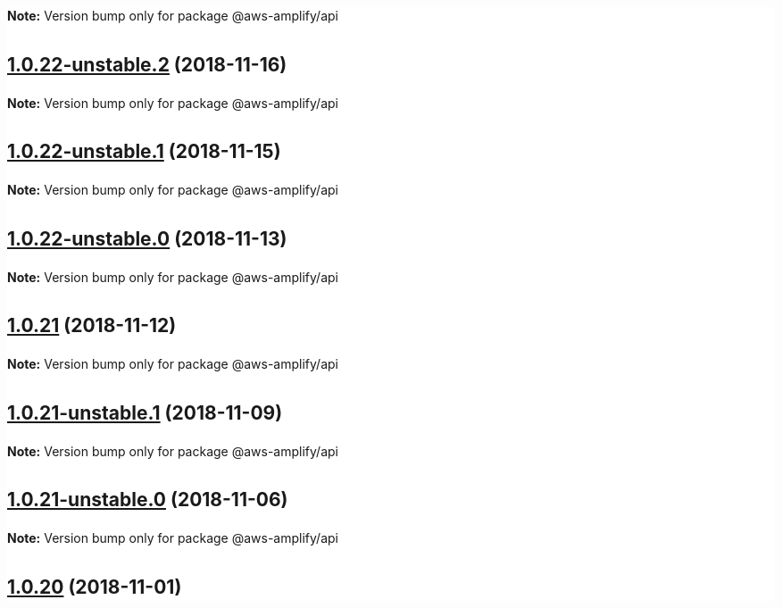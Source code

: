 **Note:** Version bump only for package @aws-amplify/api

<a name="1.0.22-unstable.2"></a>

## [1.0.22-unstable.2](https://github.com/aws/aws-amplify/compare/@aws-amplify/api@1.0.22-unstable.1...@aws-amplify/api@1.0.22-unstable.2) (2018-11-16)

**Note:** Version bump only for package @aws-amplify/api

<a name="1.0.22-unstable.1"></a>

## [1.0.22-unstable.1](https://github.com/aws/aws-amplify/compare/@aws-amplify/api@1.0.22-unstable.0...@aws-amplify/api@1.0.22-unstable.1) (2018-11-15)

**Note:** Version bump only for package @aws-amplify/api

<a name="1.0.22-unstable.0"></a>

## [1.0.22-unstable.0](https://github.com/aws/aws-amplify/compare/@aws-amplify/api@1.0.21...@aws-amplify/api@1.0.22-unstable.0) (2018-11-13)

**Note:** Version bump only for package @aws-amplify/api

<a name="1.0.21"></a>

## [1.0.21](https://github.com/aws/aws-amplify/compare/@aws-amplify/api@1.0.21-unstable.1...@aws-amplify/api@1.0.21) (2018-11-12)

**Note:** Version bump only for package @aws-amplify/api

<a name="1.0.21-unstable.1"></a>

## [1.0.21-unstable.1](https://github.com/aws/aws-amplify/compare/@aws-amplify/api@1.0.21-unstable.0...@aws-amplify/api@1.0.21-unstable.1) (2018-11-09)

**Note:** Version bump only for package @aws-amplify/api

<a name="1.0.21-unstable.0"></a>

## [1.0.21-unstable.0](https://github.com/aws/aws-amplify/compare/@aws-amplify/api@1.0.20...@aws-amplify/api@1.0.21-unstable.0) (2018-11-06)

**Note:** Version bump only for package @aws-amplify/api

<a name="1.0.20"></a>

## [1.0.20](https://github.com/aws/aws-amplify/compare/@aws-amplify/api@1.0.20-unstable.0...@aws-amplify/api@1.0.20) (2018-11-01)
